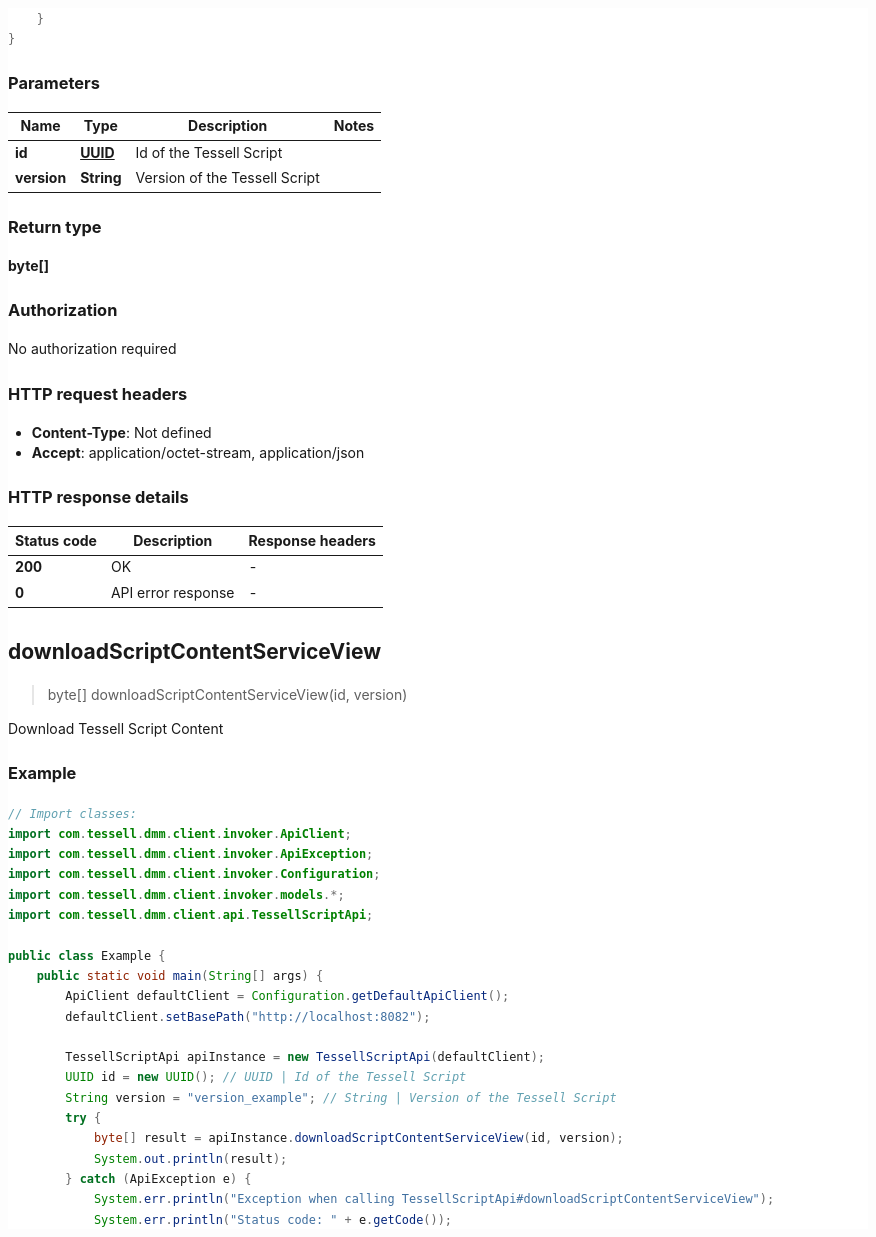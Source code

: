 ```java
    }
}
```

### Parameters


Name | Type | Description  | Notes
------------- | ------------- | ------------- | -------------
 **id** | [**UUID**](.md)| Id of the Tessell Script |
 **version** | **String**| Version of the Tessell Script |

### Return type

**byte[]**

### Authorization

No authorization required

### HTTP request headers

- **Content-Type**: Not defined
- **Accept**: application/octet-stream, application/json


### HTTP response details
| Status code | Description | Response headers |
|-------------|-------------|------------------|
| **200** | OK |  -  |
| **0** | API error response |  -  |


## downloadScriptContentServiceView

> byte[] downloadScriptContentServiceView(id, version)

Download Tessell Script Content

### Example

```java
// Import classes:
import com.tessell.dmm.client.invoker.ApiClient;
import com.tessell.dmm.client.invoker.ApiException;
import com.tessell.dmm.client.invoker.Configuration;
import com.tessell.dmm.client.invoker.models.*;
import com.tessell.dmm.client.api.TessellScriptApi;

public class Example {
    public static void main(String[] args) {
        ApiClient defaultClient = Configuration.getDefaultApiClient();
        defaultClient.setBasePath("http://localhost:8082");

        TessellScriptApi apiInstance = new TessellScriptApi(defaultClient);
        UUID id = new UUID(); // UUID | Id of the Tessell Script
        String version = "version_example"; // String | Version of the Tessell Script
        try {
            byte[] result = apiInstance.downloadScriptContentServiceView(id, version);
            System.out.println(result);
        } catch (ApiException e) {
            System.err.println("Exception when calling TessellScriptApi#downloadScriptContentServiceView");
            System.err.println("Status code: " + e.getCode());
```